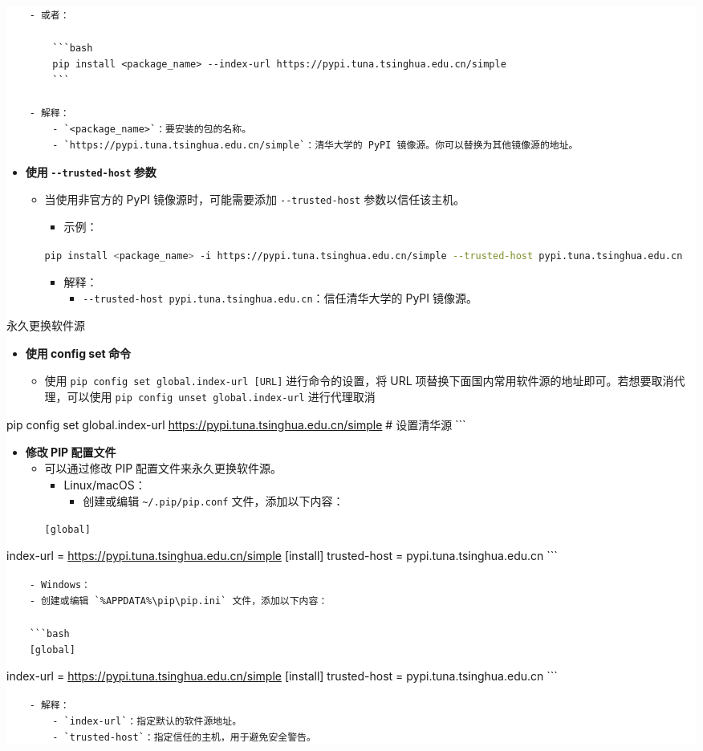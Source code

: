         - 或者：
            
            ```bash
            pip install <package_name> --index-url https://pypi.tuna.tsinghua.edu.cn/simple
            ```
            
        - 解释：
            - `<package_name>`：要安装的包的名称。
            - `https://pypi.tuna.tsinghua.edu.cn/simple`：清华大学的 PyPI 镜像源。你可以替换为其他镜像源的地址。
- **使用 `--trusted-host` 参数**
    - 当使用非官方的 PyPI 镜像源时，可能需要添加 `--trusted-host` 参数以信任该主机。
        - 示例：
            
		```bash
		pip install <package_name> -i https://pypi.tuna.tsinghua.edu.cn/simple --trusted-host pypi.tuna.tsinghua.edu.cn
		```
            
        - 解释：
            - `--trusted-host pypi.tuna.tsinghua.edu.cn`：信任清华大学的 PyPI 镜像源。
		
	


永久更换软件源

- **使用 config set 命令**
	
	- 使用 `pip config set global.index-url [URL]` 进行命令的设置，将 URL 项替换下面国内常用软件源的地址即可。若想要取消代理，可以使用 `pip config unset global.index-url` 进行代理取消
	
		```bash
pip config set global.index-url https://pypi.tuna.tsinghua.edu.cn/simple # 设置清华源
		```


- **修改 PIP 配置文件**
    - 可以通过修改 PIP 配置文件来永久更换软件源。
        - Linux/macOS：
            - 创建或编辑 `~/.pip/pip.conf` 文件，添加以下内容：
		```bash
		[global]
index-url = https://pypi.tuna.tsinghua.edu.cn/simple
[install]
trusted-host = pypi.tuna.tsinghua.edu.cn
		```
		
		- Windows：
		- 创建或编辑 `%APPDATA%\pip\pip.ini` 文件，添加以下内容：

		```bash
		[global]
index-url = https://pypi.tuna.tsinghua.edu.cn/simple
[install]
trusted-host = pypi.tuna.tsinghua.edu.cn
		```
		
		- 解释：
			- `index-url`：指定默认的软件源地址。
			- `trusted-host`：指定信任的主机，用于避免安全警告。
		